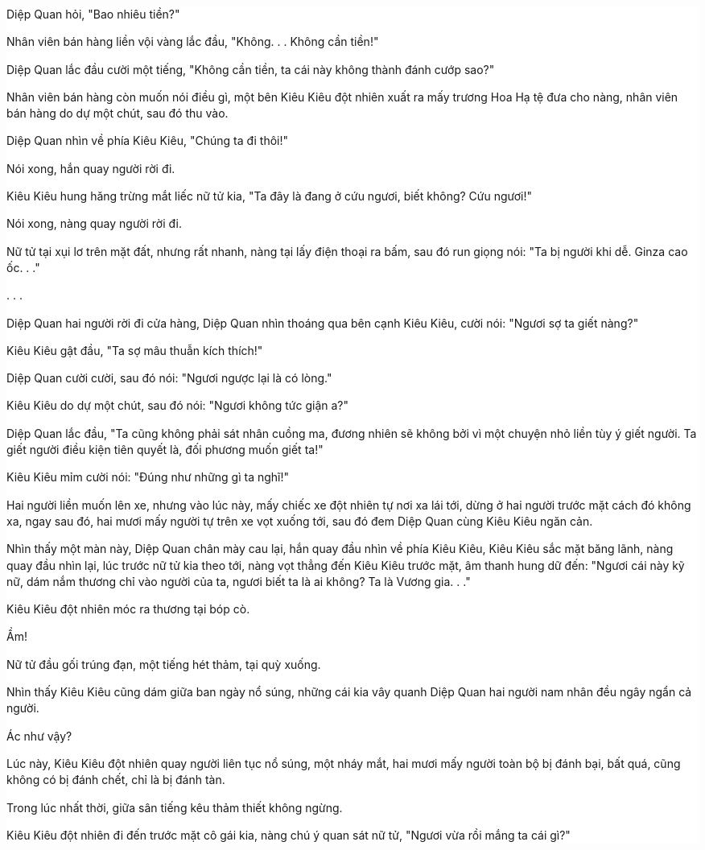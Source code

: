 Diệp Quan hỏi, "Bao nhiêu tiền?"

Nhân viên bán hàng liền vội vàng lắc đầu, "Không. . . Không cần tiền!"

Diệp Quan lắc đầu cười một tiếng, "Không cần tiền, ta cái này không thành đánh cướp sao?"

Nhân viên bán hàng còn muốn nói điều gì, một bên Kiêu Kiêu đột nhiên xuất ra mấy trương Hoa Hạ tệ đưa cho nàng, nhân viên bán hàng do dự một chút, sau đó thu vào.

Diệp Quan nhìn về phía Kiêu Kiêu, "Chúng ta đi thôi!"

Nói xong, hắn quay người rời đi.

Kiêu Kiêu hung hăng trừng mắt liếc nữ tử kia, "Ta đây là đang ở cứu ngươi, biết không? Cứu ngươi!"

Nói xong, nàng quay người rời đi.

Nữ tử tại xụi lơ trên mặt đất, nhưng rất nhanh, nàng tại lấy điện thoại ra bấm, sau đó run giọng nói: "Ta bị người khi dễ. Ginza cao ốc. . ."

. . .

Diệp Quan hai người rời đi cửa hàng, Diệp Quan nhìn thoáng qua bên cạnh Kiêu Kiêu, cười nói: "Ngươi sợ ta giết nàng?"

Kiêu Kiêu gật đầu, "Ta sợ mâu thuẫn kích thích!"

Diệp Quan cười cười, sau đó nói: "Ngươi ngược lại là có lòng."

Kiêu Kiêu do dự một chút, sau đó nói: "Ngươi không tức giận a?"

Diệp Quan lắc đầu, "Ta cũng không phải sát nhân cuồng ma, đương nhiên sẽ không bởi vì một chuyện nhỏ liền tùy ý giết người. Ta giết người điều kiện tiên quyết là, đối phương muốn giết ta!"

Kiêu Kiêu mỉm cười nói: "Đúng như những gì ta nghĩ!"

Hai người liền muốn lên xe, nhưng vào lúc này, mấy chiếc xe đột nhiên tự nơi xa lái tới, dừng ở hai người trước mặt cách đó không xa, ngay sau đó, hai mươi mấy người tự trên xe vọt xuống tới, sau đó đem Diệp Quan cùng Kiêu Kiêu ngăn cản.

Nhìn thấy một màn này, Diệp Quan chân mày cau lại, hắn quay đầu nhìn về phía Kiêu Kiêu, Kiêu Kiêu sắc mặt băng lãnh, nàng quay đầu nhìn lại, lúc trước nữ tử kia theo tới, nàng vọt thẳng đến Kiêu Kiêu trước mặt, âm thanh hung dữ đến: "Ngươi cái này kỹ nữ, dám nắm thương chỉ vào người của ta, ngươi biết ta là ai không? Ta là Vương gia. . ."

Kiêu Kiêu đột nhiên móc ra thương tại bóp cò.

Ầm!

Nữ tử đầu gối trúng đạn, một tiếng hét thảm, tại quỳ xuống.

Nhìn thấy Kiêu Kiêu cũng dám giữa ban ngày nổ súng, những cái kia vây quanh Diệp Quan hai người nam nhân đều ngây ngẩn cả người.

Ác như vậy?

Lúc này, Kiêu Kiêu đột nhiên quay người liên tục nổ súng, một nháy mắt, hai mươi mấy người toàn bộ bị đánh bại, bất quá, cũng không có bị đánh chết, chỉ là bị đánh tàn.

Trong lúc nhất thời, giữa sân tiếng kêu thảm thiết không ngừng.

Kiêu Kiêu đột nhiên đi đến trước mặt cô gái kia, nàng chú ý quan sát nữ tử, "Ngươi vừa rồi mắng ta cái gì?"
